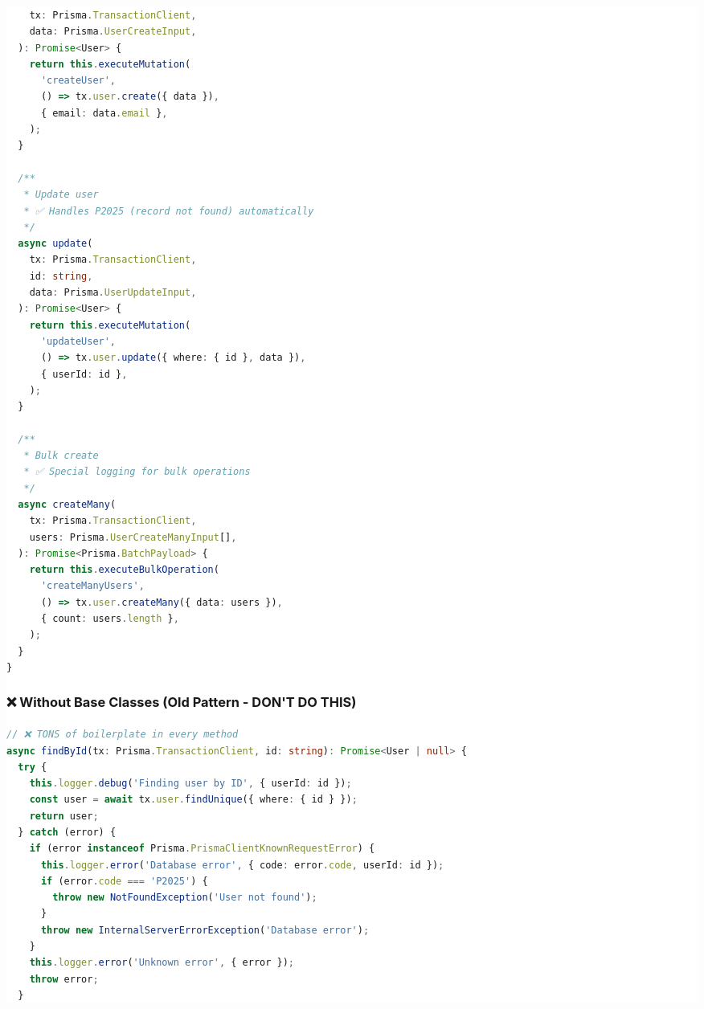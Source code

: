 ```typescript
    tx: Prisma.TransactionClient,
    data: Prisma.UserCreateInput,
  ): Promise<User> {
    return this.executeMutation(
      'createUser',
      () => tx.user.create({ data }),
      { email: data.email },
    );
  }

  /**
   * Update user
   * ✅ Handles P2025 (record not found) automatically
   */
  async update(
    tx: Prisma.TransactionClient,
    id: string,
    data: Prisma.UserUpdateInput,
  ): Promise<User> {
    return this.executeMutation(
      'updateUser',
      () => tx.user.update({ where: { id }, data }),
      { userId: id },
    );
  }

  /**
   * Bulk create
   * ✅ Special logging for bulk operations
   */
  async createMany(
    tx: Prisma.TransactionClient,
    users: Prisma.UserCreateManyInput[],
  ): Promise<Prisma.BatchPayload> {
    return this.executeBulkOperation(
      'createManyUsers',
      () => tx.user.createMany({ data: users }),
      { count: users.length },
    );
  }
}
```

### ❌ Without Base Classes (Old Pattern - DON'T DO THIS)

```typescript
// ❌ TONS of boilerplate in every method
async findById(tx: Prisma.TransactionClient, id: string): Promise<User | null> {
  try {
    this.logger.debug('Finding user by ID', { userId: id });
    const user = await tx.user.findUnique({ where: { id } });
    return user;
  } catch (error) {
    if (error instanceof Prisma.PrismaClientKnownRequestError) {
      this.logger.error('Database error', { code: error.code, userId: id });
      if (error.code === 'P2025') {
        throw new NotFoundException('User not found');
      }
      throw new InternalServerErrorException('Database error');
    }
    this.logger.error('Unknown error', { error });
    throw error;
  }
```